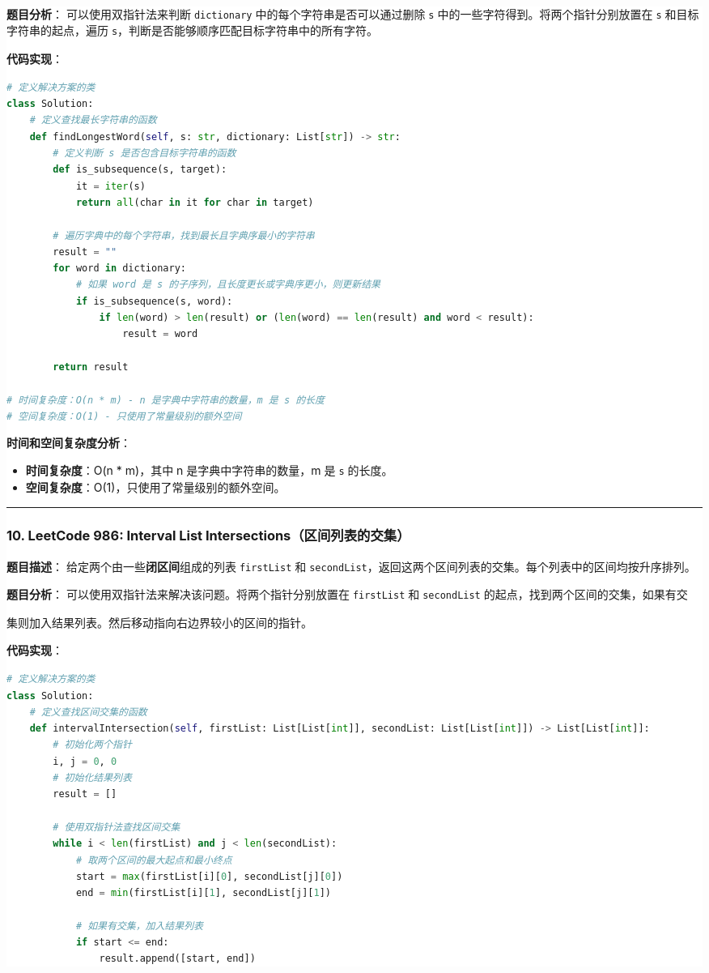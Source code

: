 **题目分析**：
可以使用双指针法来判断 `dictionary` 中的每个字符串是否可以通过删除 `s` 中的一些字符得到。将两个指针分别放置在 `s` 和目标字符串的起点，遍历 `s`，判断是否能够顺序匹配目标字符串中的所有字符。

**代码实现**：
```python
# 定义解决方案的类
class Solution:
    # 定义查找最长字符串的函数
    def findLongestWord(self, s: str, dictionary: List[str]) -> str:
        # 定义判断 s 是否包含目标字符串的函数
        def is_subsequence(s, target):
            it = iter(s)
            return all(char in it for char in target)

        # 遍历字典中的每个字符串，找到最长且字典序最小的字符串
        result = ""
        for word in dictionary:
            # 如果 word 是 s 的子序列，且长度更长或字典序更小，则更新结果
            if is_subsequence(s, word):
                if len(word) > len(result) or (len(word) == len(result) and word < result):
                    result = word

        return result

# 时间复杂度：O(n * m) - n 是字典中字符串的数量，m 是 s 的长度
# 空间复杂度：O(1) - 只使用了常量级别的额外空间
```

**时间和空间复杂度分析**：
- **时间复杂度**：O(n * m)，其中 n 是字典中字符串的数量，m 是 `s` 的长度。
- **空间复杂度**：O(1)，只使用了常量级别的额外空间。

---

### 10. LeetCode 986: Interval List Intersections（区间列表的交集）

**题目描述**：
给定两个由一些**闭区间**组成的列表 `firstList` 和 `secondList`，返回这两个区间列表的交集。每个列表中的区间均按升序排列。

**题目分析**：
可以使用双指针法来解决该问题。将两个指针分别放置在 `firstList` 和 `secondList` 的起点，找到两个区间的交集，如果有交

集则加入结果列表。然后移动指向右边界较小的区间的指针。

**代码实现**：
```python
# 定义解决方案的类
class Solution:
    # 定义查找区间交集的函数
    def intervalIntersection(self, firstList: List[List[int]], secondList: List[List[int]]) -> List[List[int]]:
        # 初始化两个指针
        i, j = 0, 0
        # 初始化结果列表
        result = []

        # 使用双指针法查找区间交集
        while i < len(firstList) and j < len(secondList):
            # 取两个区间的最大起点和最小终点
            start = max(firstList[i][0], secondList[j][0])
            end = min(firstList[i][1], secondList[j][1])

            # 如果有交集，加入结果列表
            if start <= end:
                result.append([start, end])

```